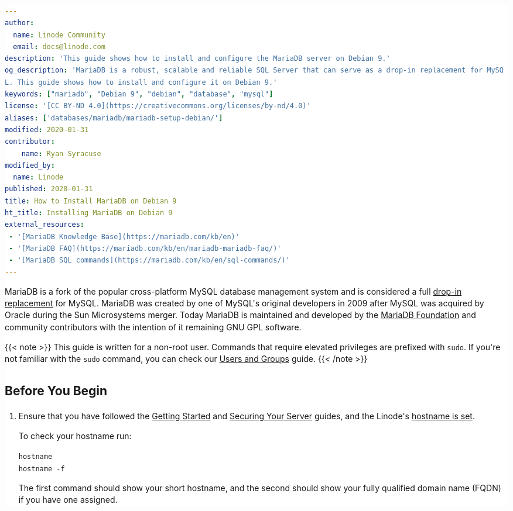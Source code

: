 ```yaml
---
author:
  name: Linode Community
  email: docs@linode.com
description: 'This guide shows how to install and configure the MariaDB server on Debian 9.'
og_description: 'MariaDB is a robust, scalable and reliable SQL Server that can serve as a drop-in replacement for MySQL. This guide shows how to install and configure it on Debian 9.'
keywords: ["mariadb", "Debian 9", "debian", "database", "mysql"]
license: '[CC BY-ND 4.0](https://creativecommons.org/licenses/by-nd/4.0)'
aliases: ['databases/mariadb/mariadb-setup-debian/']
modified: 2020-01-31
contributor:
    name: Ryan Syracuse
modified_by:
  name: Linode
published: 2020-01-31
title: How to Install MariaDB on Debian 9
ht_title: Installing MariaDB on Debian 9
external_resources:
 - '[MariaDB Knowledge Base](https://mariadb.com/kb/en)'
 - '[MariaDB FAQ](https://mariadb.com/kb/en/mariadb-mariadb-faq/)'
 - '[MariaDB SQL commands](https://mariadb.com/kb/en/sql-commands/)'
---
```


MariaDB is a fork of the popular cross-platform MySQL database management system and is considered a full [drop-in replacement](https://mariadb.com/kb/en/mariadb/mariadb-vs-mysql-features/) for MySQL. MariaDB was created by one of MySQL's original developers in 2009 after MySQL was acquired by Oracle during the Sun Microsystems merger. Today MariaDB is maintained and developed by the [MariaDB Foundation](https://mariadb.org/en/foundation/) and community contributors with the intention of it remaining GNU GPL software.

{{< note >}}
This guide is written for a non-root user. Commands that require elevated privileges are prefixed with `sudo`. If you're not familiar with the `sudo` command, you can check our [Users and Groups](/docs/tools-reference/linux-users-and-groups/) guide.
{{< /note >}}

## Before You Begin

1.  Ensure that you have followed the [Getting Started](/docs/getting-started/) and [Securing Your Server](/docs/security/securing-your-server/) guides, and the Linode's [hostname is set](/docs/getting-started/#setting-the-hostname).

    To check your hostname run:

        hostname
        hostname -f

    The first command should show your short hostname, and the second should show your fully qualified domain name (FQDN) if you have one assigned.
